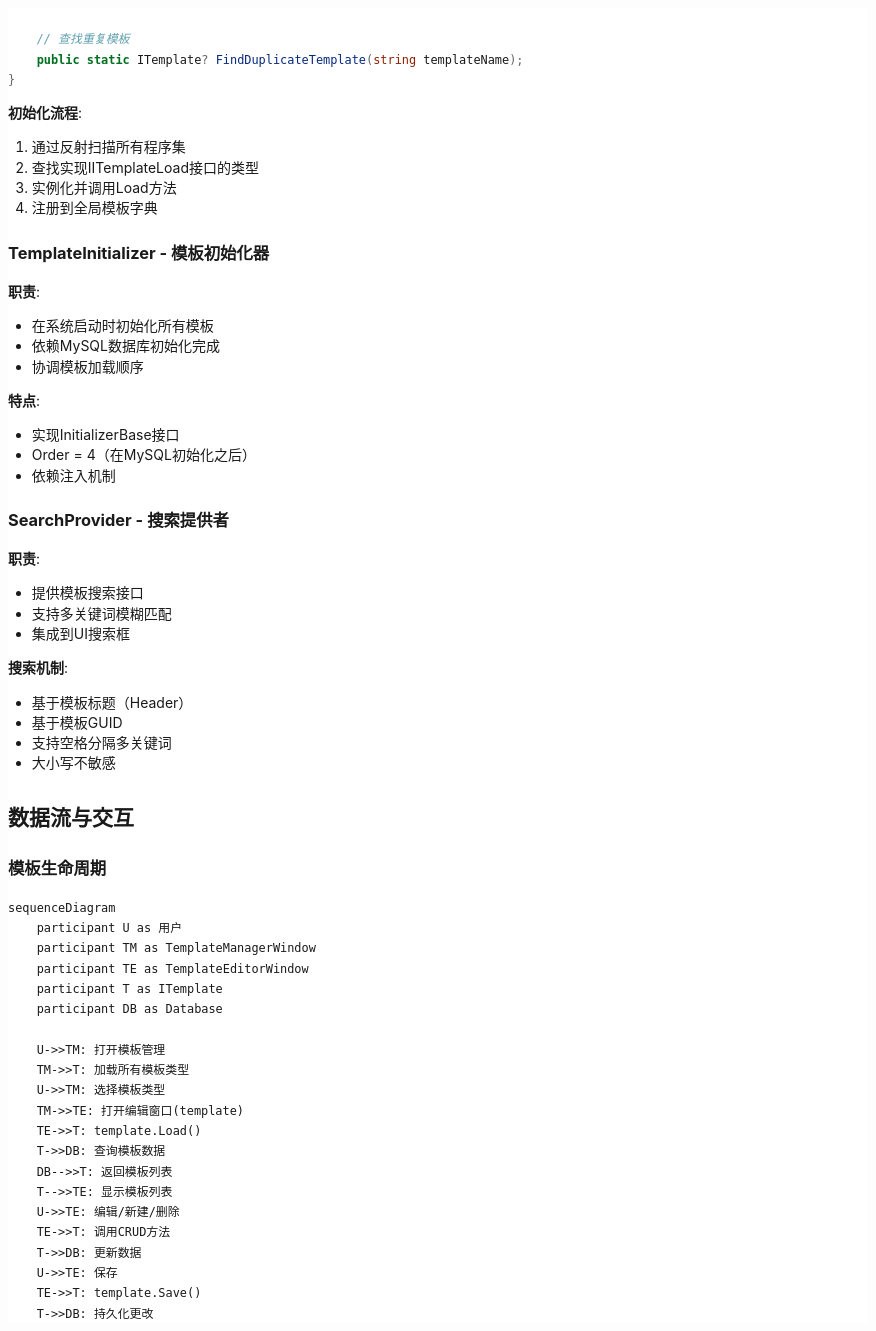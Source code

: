 ```csharp
    
    // 查找重复模板
    public static ITemplate? FindDuplicateTemplate(string templateName);
}
```

**初始化流程**:
1. 通过反射扫描所有程序集
2. 查找实现IITemplateLoad接口的类型
3. 实例化并调用Load方法
4. 注册到全局模板字典

### TemplateInitializer - 模板初始化器

**职责**:
- 在系统启动时初始化所有模板
- 依赖MySQL数据库初始化完成
- 协调模板加载顺序

**特点**:
- 实现InitializerBase接口
- Order = 4（在MySQL初始化之后）
- 依赖注入机制

### SearchProvider - 搜索提供者

**职责**:
- 提供模板搜索接口
- 支持多关键词模糊匹配
- 集成到UI搜索框

**搜索机制**:
- 基于模板标题（Header）
- 基于模板GUID
- 支持空格分隔多关键词
- 大小写不敏感

## 数据流与交互

### 模板生命周期

```mermaid
sequenceDiagram
    participant U as 用户
    participant TM as TemplateManagerWindow
    participant TE as TemplateEditorWindow
    participant T as ITemplate
    participant DB as Database
    
    U->>TM: 打开模板管理
    TM->>T: 加载所有模板类型
    U->>TM: 选择模板类型
    TM->>TE: 打开编辑窗口(template)
    TE->>T: template.Load()
    T->>DB: 查询模板数据
    DB-->>T: 返回模板列表
    T-->>TE: 显示模板列表
    U->>TE: 编辑/新建/删除
    TE->>T: 调用CRUD方法
    T->>DB: 更新数据
    U->>TE: 保存
    TE->>T: template.Save()
    T->>DB: 持久化更改
```
